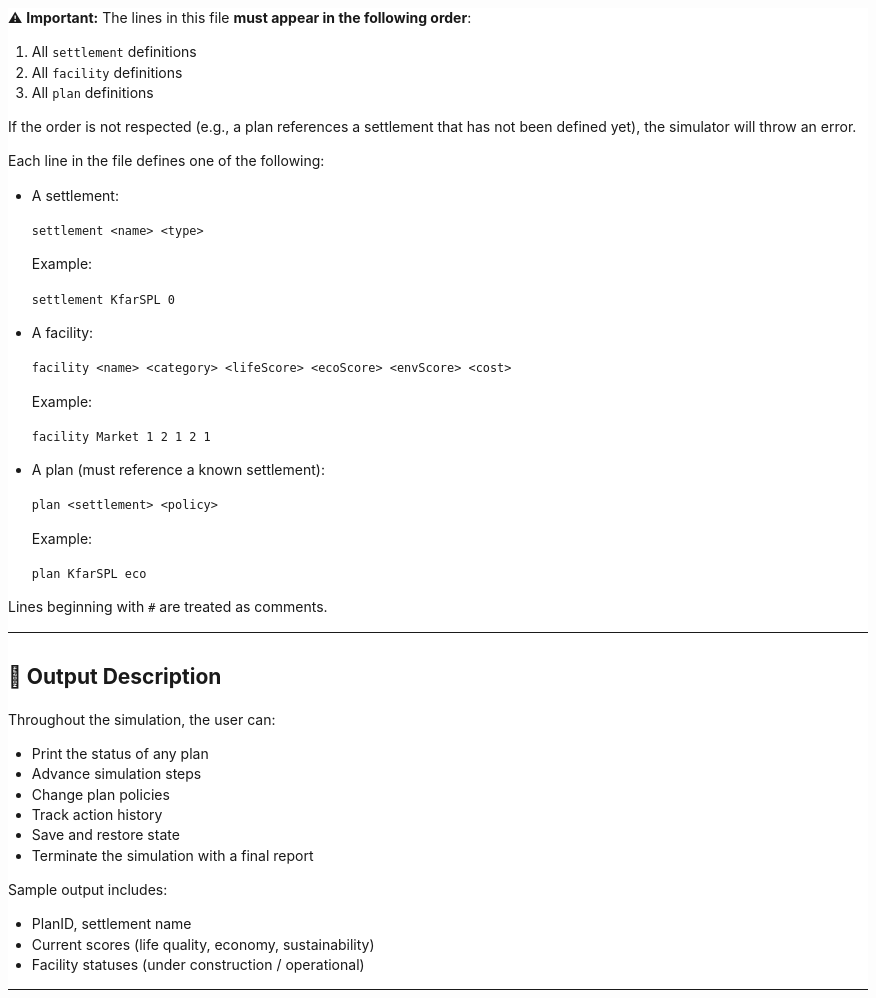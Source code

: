 ⚠️ **Important:** The lines in this file **must appear in the following order**:
1. All `settlement` definitions
2. All `facility` definitions
3. All `plan` definitions

If the order is not respected (e.g., a plan references a settlement that has not been defined yet), the simulator will throw an error.

Each line in the file defines one of the following:

- A settlement:
  ```
  settlement <name> <type>
  ```
  Example:
  ```
  settlement KfarSPL 0
  ```

- A facility:
  ```
  facility <name> <category> <lifeScore> <ecoScore> <envScore> <cost>
  ```
  Example:
  ```
  facility Market 1 2 1 2 1
  ```

- A plan (must reference a known settlement):
  ```
  plan <settlement> <policy>
  ```
  Example:
  ```
  plan KfarSPL eco
  ```

Lines beginning with `#` are treated as comments.

---

## 📄 Output Description

Throughout the simulation, the user can:
- Print the status of any plan
- Advance simulation steps
- Change plan policies
- Track action history
- Save and restore state
- Terminate the simulation with a final report

Sample output includes:
- PlanID, settlement name
- Current scores (life quality, economy, sustainability)
- Facility statuses (under construction / operational)

---
